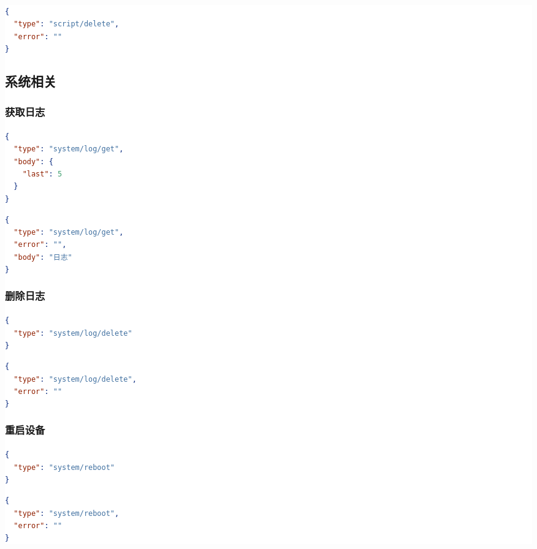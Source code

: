 ```json
{
  "type": "script/delete",
  "error": ""
}
```

## 系统相关

### 获取日志

```json
{
  "type": "system/log/get",
  "body": {
    "last": 5
  }
}
```

```json
{
  "type": "system/log/get",
  "error": "",
  "body": "日志"
}
```

### 删除日志

```json
{
  "type": "system/log/delete"
}
```

```json
{
  "type": "system/log/delete",
  "error": ""
}
```

### 重启设备

```json
{
  "type": "system/reboot"
}
```

```json
{
  "type": "system/reboot",
  "error": ""
}
```
